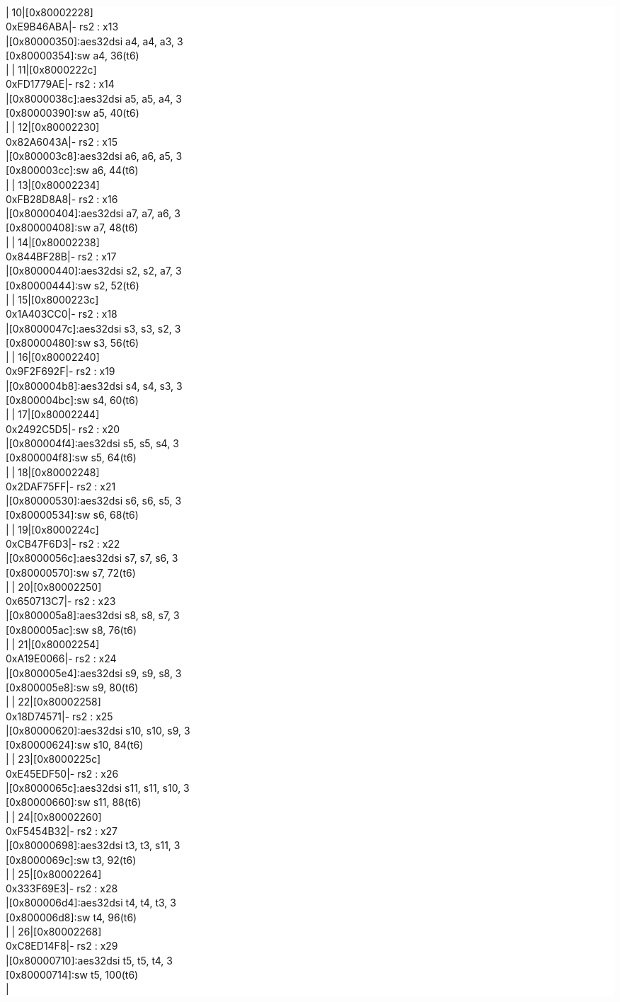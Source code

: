 |  10|[0x80002228]<br>0xE9B46ABA|- rs2 : x13<br> |[0x80000350]:aes32dsi a4, a4, a3, 3<br> [0x80000354]:sw a4, 36(t6)<br>     |
|  11|[0x8000222c]<br>0xFD1779AE|- rs2 : x14<br> |[0x8000038c]:aes32dsi a5, a5, a4, 3<br> [0x80000390]:sw a5, 40(t6)<br>     |
|  12|[0x80002230]<br>0x82A6043A|- rs2 : x15<br> |[0x800003c8]:aes32dsi a6, a6, a5, 3<br> [0x800003cc]:sw a6, 44(t6)<br>     |
|  13|[0x80002234]<br>0xFB28D8A8|- rs2 : x16<br> |[0x80000404]:aes32dsi a7, a7, a6, 3<br> [0x80000408]:sw a7, 48(t6)<br>     |
|  14|[0x80002238]<br>0x844BF28B|- rs2 : x17<br> |[0x80000440]:aes32dsi s2, s2, a7, 3<br> [0x80000444]:sw s2, 52(t6)<br>     |
|  15|[0x8000223c]<br>0x1A403CC0|- rs2 : x18<br> |[0x8000047c]:aes32dsi s3, s3, s2, 3<br> [0x80000480]:sw s3, 56(t6)<br>     |
|  16|[0x80002240]<br>0x9F2F692F|- rs2 : x19<br> |[0x800004b8]:aes32dsi s4, s4, s3, 3<br> [0x800004bc]:sw s4, 60(t6)<br>     |
|  17|[0x80002244]<br>0x2492C5D5|- rs2 : x20<br> |[0x800004f4]:aes32dsi s5, s5, s4, 3<br> [0x800004f8]:sw s5, 64(t6)<br>     |
|  18|[0x80002248]<br>0x2DAF75FF|- rs2 : x21<br> |[0x80000530]:aes32dsi s6, s6, s5, 3<br> [0x80000534]:sw s6, 68(t6)<br>     |
|  19|[0x8000224c]<br>0xCB47F6D3|- rs2 : x22<br> |[0x8000056c]:aes32dsi s7, s7, s6, 3<br> [0x80000570]:sw s7, 72(t6)<br>     |
|  20|[0x80002250]<br>0x650713C7|- rs2 : x23<br> |[0x800005a8]:aes32dsi s8, s8, s7, 3<br> [0x800005ac]:sw s8, 76(t6)<br>     |
|  21|[0x80002254]<br>0xA19E0066|- rs2 : x24<br> |[0x800005e4]:aes32dsi s9, s9, s8, 3<br> [0x800005e8]:sw s9, 80(t6)<br>     |
|  22|[0x80002258]<br>0x18D74571|- rs2 : x25<br> |[0x80000620]:aes32dsi s10, s10, s9, 3<br> [0x80000624]:sw s10, 84(t6)<br>  |
|  23|[0x8000225c]<br>0xE45EDF50|- rs2 : x26<br> |[0x8000065c]:aes32dsi s11, s11, s10, 3<br> [0x80000660]:sw s11, 88(t6)<br> |
|  24|[0x80002260]<br>0xF5454B32|- rs2 : x27<br> |[0x80000698]:aes32dsi t3, t3, s11, 3<br> [0x8000069c]:sw t3, 92(t6)<br>    |
|  25|[0x80002264]<br>0x333F69E3|- rs2 : x28<br> |[0x800006d4]:aes32dsi t4, t4, t3, 3<br> [0x800006d8]:sw t4, 96(t6)<br>     |
|  26|[0x80002268]<br>0xC8ED14F8|- rs2 : x29<br> |[0x80000710]:aes32dsi t5, t5, t4, 3<br> [0x80000714]:sw t5, 100(t6)<br>    |
